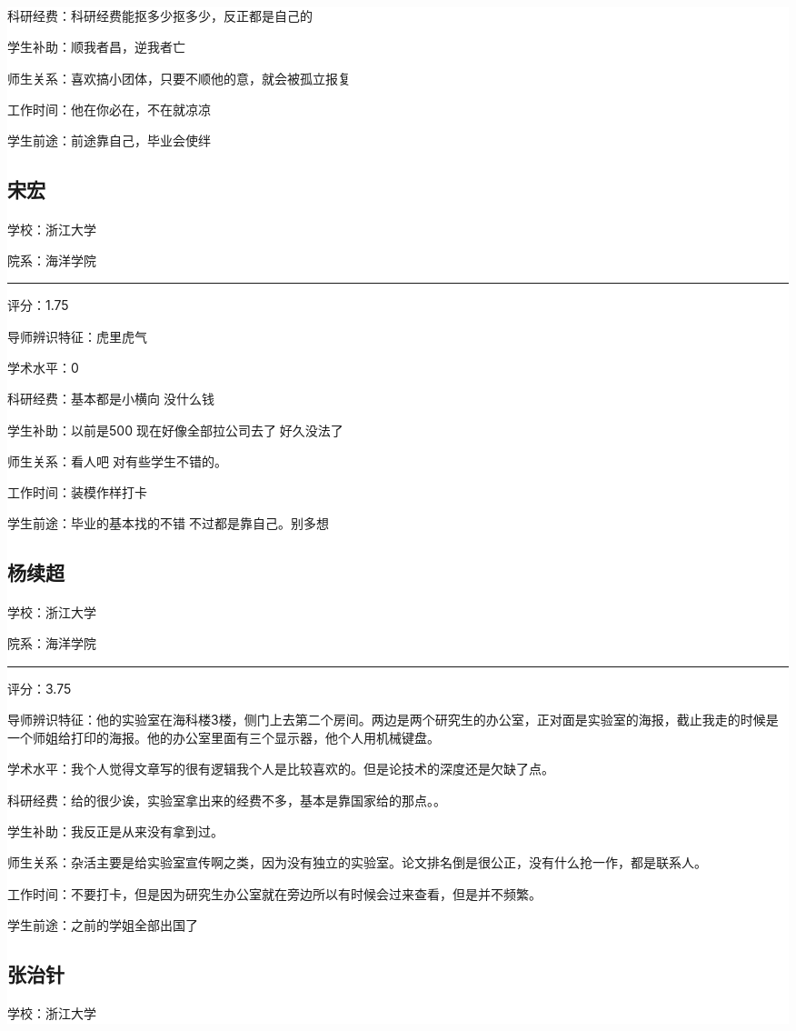 科研经费：科研经费能抠多少抠多少，反正都是自己的

学生补助：顺我者昌，逆我者亡

师生关系：喜欢搞小团体，只要不顺他的意，就会被孤立报复

工作时间：他在你必在，不在就凉凉

学生前途：前途靠自己，毕业会使绊

## 宋宏

学校：浙江大学

院系：海洋学院

* * *

评分：1.75

导师辨识特征：虎里虎气

学术水平：0

科研经费：基本都是小横向 没什么钱

学生补助：以前是500 现在好像全部拉公司去了 好久没法了

师生关系：看人吧 对有些学生不错的。

工作时间：装模作样打卡

学生前途：毕业的基本找的不错 不过都是靠自己。别多想

## 杨续超

学校：浙江大学

院系：海洋学院

* * *

评分：3.75

导师辨识特征：他的实验室在海科楼3楼，侧门上去第二个房间。两边是两个研究生的办公室，正对面是实验室的海报，截止我走的时候是一个师姐给打印的海报。他的办公室里面有三个显示器，他个人用机械键盘。

学术水平：我个人觉得文章写的很有逻辑我个人是比较喜欢的。但是论技术的深度还是欠缺了点。

科研经费：给的很少诶，实验室拿出来的经费不多，基本是靠国家给的那点。。

学生补助：我反正是从来没有拿到过。

师生关系：杂活主要是给实验室宣传啊之类，因为没有独立的实验室。论文排名倒是很公正，没有什么抢一作，都是联系人。

工作时间：不要打卡，但是因为研究生办公室就在旁边所以有时候会过来查看，但是并不频繁。

学生前途：之前的学姐全部出国了

## 张治针

学校：浙江大学
